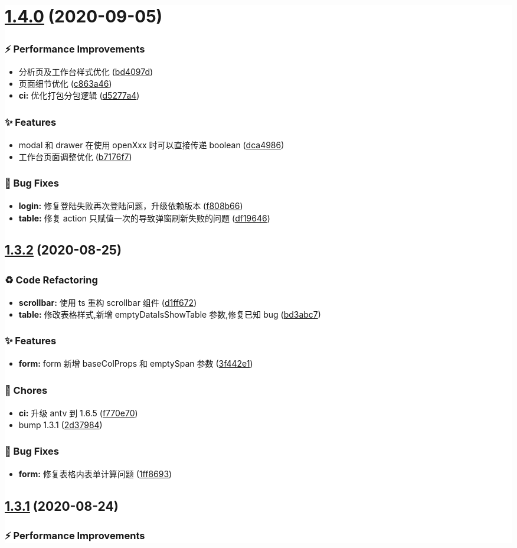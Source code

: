 # [1.4.0](https://github.com/anncwb/vue-vben-admin/compare/1.3.2...1.4.0) (2020-09-05)

### ⚡ Performance Improvements

- 分析页及工作台样式优化 ([bd4097d](https://github.com/anncwb/vue-vben-admin/commit/bd4097d))
- 页面细节优化 ([c863a46](https://github.com/anncwb/vue-vben-admin/commit/c863a46))
- **ci:** 优化打包分包逻辑 ([d5277a4](https://github.com/anncwb/vue-vben-admin/commit/d5277a4))

### ✨ Features

- modal 和 drawer 在使用 openXxx 时可以直接传递 boolean ([dca4986](https://github.com/anncwb/vue-vben-admin/commit/dca4986))
- 工作台页面调整优化 ([b7176f7](https://github.com/anncwb/vue-vben-admin/commit/b7176f7))

### 🐛 Bug Fixes

- **login:** 修复登陆失败再次登陆问题，升级依赖版本 ([f808b66](https://github.com/anncwb/vue-vben-admin/commit/f808b66))
- **table:** 修复 action 只赋值一次的导致弹窗刷新失败的问题 ([df19646](https://github.com/anncwb/vue-vben-admin/commit/df19646))

## [1.3.2](https://github.com/anncwb/vue-vben-admin/compare/1.3.1...1.3.2) (2020-08-25)

### ♻ Code Refactoring

- **scrollbar:** 使用 ts 重构 scrollbar 组件 ([d1ff672](https://github.com/anncwb/vue-vben-admin/commit/d1ff672))
- **table:** 修改表格样式,新增 emptyDataIsShowTable 参数,修复已知 bug ([bd3abc7](https://github.com/anncwb/vue-vben-admin/commit/bd3abc7))

### ✨ Features

- **form:** form 新增 baseColProps 和 emptySpan 参数 ([3f442e1](https://github.com/anncwb/vue-vben-admin/commit/3f442e1))

### 🎫 Chores

- **ci:** 升级 antv 到 1.6.5 ([f770e70](https://github.com/anncwb/vue-vben-admin/commit/f770e70))
- bump 1.3.1 ([2d37984](https://github.com/anncwb/vue-vben-admin/commit/2d37984))

### 🐛 Bug Fixes

- **form:** 修复表格内表单计算问题 ([1ff8693](https://github.com/anncwb/vue-vben-admin/commit/1ff8693))

## [1.3.1](https://github.com/anncwb/vue-vben-admin/compare/1.3.0...1.3.1) (2020-08-24)

### ⚡ Performance Improvements
